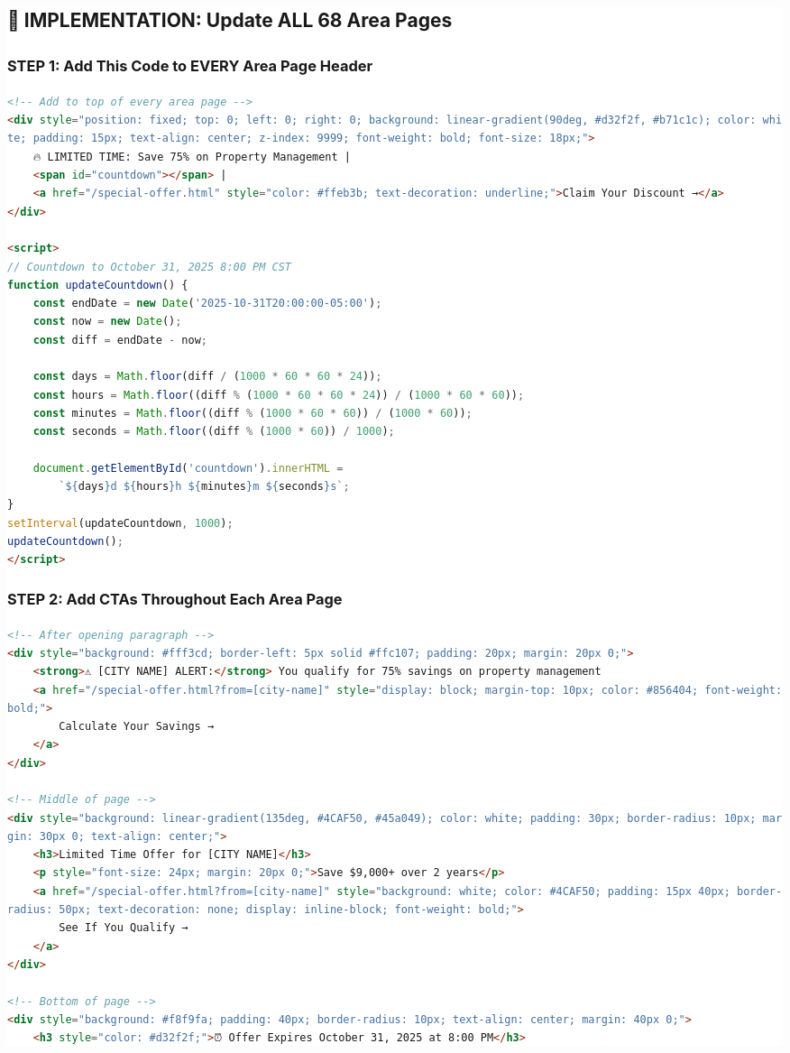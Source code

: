 ## 🎯 IMPLEMENTATION: Update ALL 68 Area Pages

### STEP 1: Add This Code to EVERY Area Page Header

```html
<!-- Add to top of every area page -->
<div style="position: fixed; top: 0; left: 0; right: 0; background: linear-gradient(90deg, #d32f2f, #b71c1c); color: white; padding: 15px; text-align: center; z-index: 9999; font-weight: bold; font-size: 18px;">
    🔥 LIMITED TIME: Save 75% on Property Management | 
    <span id="countdown"></span> | 
    <a href="/special-offer.html" style="color: #ffeb3b; text-decoration: underline;">Claim Your Discount →</a>
</div>

<script>
// Countdown to October 31, 2025 8:00 PM CST
function updateCountdown() {
    const endDate = new Date('2025-10-31T20:00:00-05:00');
    const now = new Date();
    const diff = endDate - now;
    
    const days = Math.floor(diff / (1000 * 60 * 60 * 24));
    const hours = Math.floor((diff % (1000 * 60 * 60 * 24)) / (1000 * 60 * 60));
    const minutes = Math.floor((diff % (1000 * 60 * 60)) / (1000 * 60));
    const seconds = Math.floor((diff % (1000 * 60)) / 1000);
    
    document.getElementById('countdown').innerHTML = 
        `${days}d ${hours}h ${minutes}m ${seconds}s`;
}
setInterval(updateCountdown, 1000);
updateCountdown();
</script>
```

### STEP 2: Add CTAs Throughout Each Area Page

```html
<!-- After opening paragraph -->
<div style="background: #fff3cd; border-left: 5px solid #ffc107; padding: 20px; margin: 20px 0;">
    <strong>⚠️ [CITY NAME] ALERT:</strong> You qualify for 75% savings on property management
    <a href="/special-offer.html?from=[city-name]" style="display: block; margin-top: 10px; color: #856404; font-weight: bold;">
        Calculate Your Savings →
    </a>
</div>

<!-- Middle of page -->
<div style="background: linear-gradient(135deg, #4CAF50, #45a049); color: white; padding: 30px; border-radius: 10px; margin: 30px 0; text-align: center;">
    <h3>Limited Time Offer for [CITY NAME]</h3>
    <p style="font-size: 24px; margin: 20px 0;">Save $9,000+ over 2 years</p>
    <a href="/special-offer.html?from=[city-name]" style="background: white; color: #4CAF50; padding: 15px 40px; border-radius: 50px; text-decoration: none; display: inline-block; font-weight: bold;">
        See If You Qualify →
    </a>
</div>

<!-- Bottom of page -->
<div style="background: #f8f9fa; padding: 40px; border-radius: 10px; text-align: center; margin: 40px 0;">
    <h3 style="color: #d32f2f;">⏰ Offer Expires October 31, 2025 at 8:00 PM</h3>
```